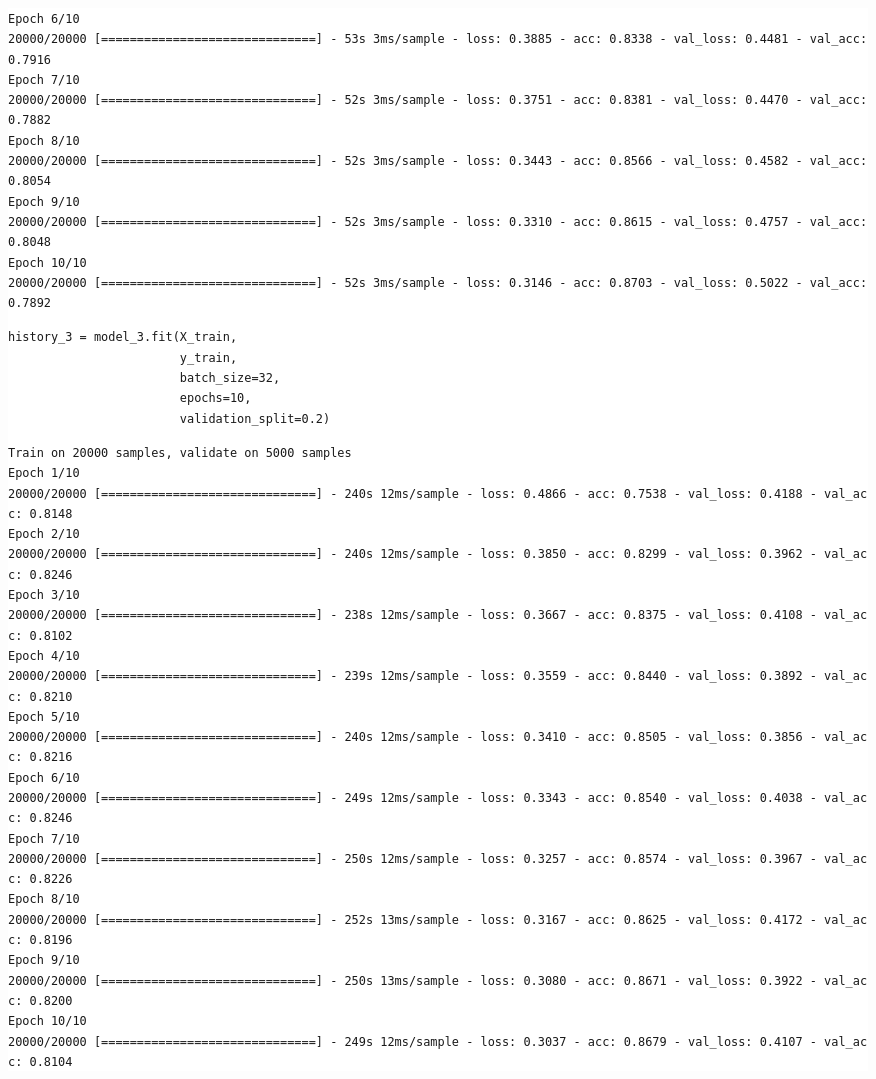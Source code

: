     Epoch 6/10
    20000/20000 [==============================] - 53s 3ms/sample - loss: 0.3885 - acc: 0.8338 - val_loss: 0.4481 - val_acc: 0.7916
    Epoch 7/10
    20000/20000 [==============================] - 52s 3ms/sample - loss: 0.3751 - acc: 0.8381 - val_loss: 0.4470 - val_acc: 0.7882
    Epoch 8/10
    20000/20000 [==============================] - 52s 3ms/sample - loss: 0.3443 - acc: 0.8566 - val_loss: 0.4582 - val_acc: 0.8054
    Epoch 9/10
    20000/20000 [==============================] - 52s 3ms/sample - loss: 0.3310 - acc: 0.8615 - val_loss: 0.4757 - val_acc: 0.8048
    Epoch 10/10
    20000/20000 [==============================] - 52s 3ms/sample - loss: 0.3146 - acc: 0.8703 - val_loss: 0.5022 - val_acc: 0.7892



```
history_3 = model_3.fit(X_train, 
                        y_train, 
                        batch_size=32, 
                        epochs=10, 
                        validation_split=0.2)
```

    Train on 20000 samples, validate on 5000 samples
    Epoch 1/10
    20000/20000 [==============================] - 240s 12ms/sample - loss: 0.4866 - acc: 0.7538 - val_loss: 0.4188 - val_acc: 0.8148
    Epoch 2/10
    20000/20000 [==============================] - 240s 12ms/sample - loss: 0.3850 - acc: 0.8299 - val_loss: 0.3962 - val_acc: 0.8246
    Epoch 3/10
    20000/20000 [==============================] - 238s 12ms/sample - loss: 0.3667 - acc: 0.8375 - val_loss: 0.4108 - val_acc: 0.8102
    Epoch 4/10
    20000/20000 [==============================] - 239s 12ms/sample - loss: 0.3559 - acc: 0.8440 - val_loss: 0.3892 - val_acc: 0.8210
    Epoch 5/10
    20000/20000 [==============================] - 240s 12ms/sample - loss: 0.3410 - acc: 0.8505 - val_loss: 0.3856 - val_acc: 0.8216
    Epoch 6/10
    20000/20000 [==============================] - 249s 12ms/sample - loss: 0.3343 - acc: 0.8540 - val_loss: 0.4038 - val_acc: 0.8246
    Epoch 7/10
    20000/20000 [==============================] - 250s 12ms/sample - loss: 0.3257 - acc: 0.8574 - val_loss: 0.3967 - val_acc: 0.8226
    Epoch 8/10
    20000/20000 [==============================] - 252s 13ms/sample - loss: 0.3167 - acc: 0.8625 - val_loss: 0.4172 - val_acc: 0.8196
    Epoch 9/10
    20000/20000 [==============================] - 250s 13ms/sample - loss: 0.3080 - acc: 0.8671 - val_loss: 0.3922 - val_acc: 0.8200
    Epoch 10/10
    20000/20000 [==============================] - 249s 12ms/sample - loss: 0.3037 - acc: 0.8679 - val_loss: 0.4107 - val_acc: 0.8104
